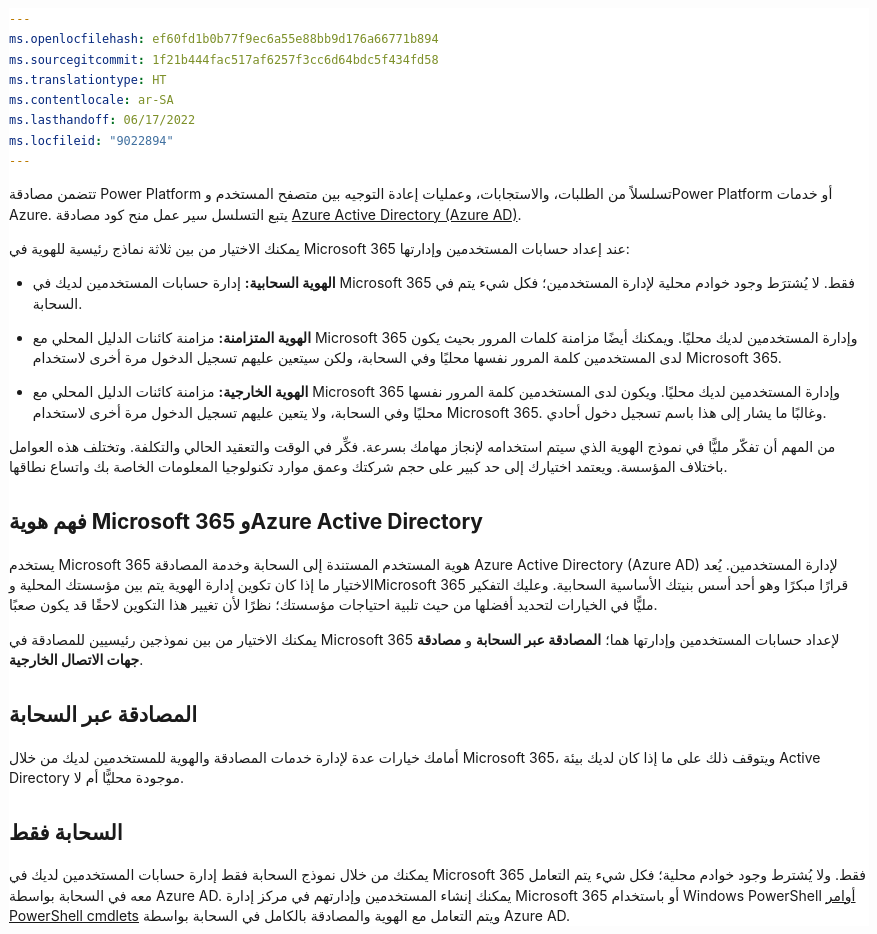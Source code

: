 ```yaml
---
ms.openlocfilehash: ef60fd1b0b77f9ec6a55e88bb9d176a66771b894
ms.sourcegitcommit: 1f21b444fac517af6257f3cc6d64bdc5f434fd58
ms.translationtype: HT
ms.contentlocale: ar-SA
ms.lasthandoff: 06/17/2022
ms.locfileid: "9022894"
---
```

تتضمن مصادقة Power Platform تسلسلاً من الطلبات، والاستجابات، وعمليات إعادة التوجيه بين متصفح المستخدم وPower Platform أو خدمات Azure. يتبع التسلسل سير عمل منح كود مصادقة [Azure Active Directory (Azure AD)](/azure/active-directory/develop/v2-oauth2-auth-code-flow/?azure-portal=true).

يمكنك الاختيار من بين ثلاثة نماذج رئيسية للهوية في Microsoft 365 عند إعداد حسابات المستخدمين وإدارتها:

-   **الهوية السحابية:** إدارة حسابات المستخدمين لديك في Microsoft 365 فقط. لا يُشترَط وجود خوادم محلية لإدارة المستخدمين؛ فكل شيء يتم في السحابة.

-   **الهوية المتزامنة:** مزامنة كائنات الدليل المحلي مع Microsoft 365 وإدارة المستخدمين لديك محليًا. ويمكنك أيضًا مزامنة كلمات المرور بحيث يكون لدى المستخدمين كلمة المرور نفسها محليًا وفي السحابة، ولكن سيتعين عليهم تسجيل الدخول مرة أخرى لاستخدام Microsoft 365.

-   **الهوية الخارجية:** مزامنة كائنات الدليل المحلي مع Microsoft 365 وإدارة المستخدمين لديك محليًا. ويكون لدى المستخدمين كلمة المرور نفسها محليًا وفي السحابة، ولا يتعين عليهم تسجيل الدخول مرة أخرى لاستخدام Microsoft 365. وغالبًا ما يشار إلى هذا باسم تسجيل دخول أحادي.

من المهم أن تفكّر مليًّا في نموذج الهوية الذي سيتم استخدامه لإنجاز مهامك بسرعة. فكِّر في الوقت والتعقيد الحالي والتكلفة. وتختلف هذه العوامل باختلاف المؤسسة. ويعتمد اختيارك إلى حد كبير على حجم شركتك وعمق موارد تكنولوجيا المعلومات الخاصة بك واتساع نطاقها.

## <a name="understanding-microsoft-365-identity-and-azure-active-directory"></a>فهم هوية Microsoft 365 وAzure Active Directory

يستخدم Microsoft 365 هوية المستخدم المستندة إلى السحابة وخدمة المصادقة Azure Active Directory (Azure AD) لإدارة المستخدمين. يُعد الاختيار ما إذا كان تكوين إدارة الهوية يتم بين مؤسستك المحلية وMicrosoft 365 قرارًا مبكرًا وهو أحد أسس بنيتك الأساسية السحابية. وعليك التفكير مليًّا في الخيارات لتحديد أفضلها من حيث تلبية احتياجات مؤسستك؛ نظرًا لأن تغيير هذا التكوين لاحقًا قد يكون صعبًا.

يمكنك الاختيار من بين نموذجين رئيسيين للمصادقة في Microsoft 365 لإعداد حسابات المستخدمين وإدارتها هما؛ **المصادقة عبر السحابة** و **مصادقة جهات الاتصال الخارجية**.

## <a name="cloud-authentication"></a>المصادقة عبر السحابة

أمامك خيارات عدة لإدارة خدمات المصادقة والهوية للمستخدمين لديك من خلال Microsoft 365، ويتوقف ذلك على ما إذا كان لديك بيئة Active Directory موجودة محليًّا أم لا.

## <a name="cloud-only"></a>السحابة فقط

يمكنك من خلال نموذج السحابة فقط إدارة حسابات المستخدمين لديك في Microsoft 365 فقط. ولا يُشترط وجود خوادم محلية؛ فكل شيء يتم التعامل معه في السحابة بواسطة Azure AD. يمكنك إنشاء المستخدمين وإدارتهم في مركز إدارة Microsoft 365 أو باستخدام Windows PowerShell [أوامر PowerShell cmdlets](/office365/enterprise/powershell/manage-office-365-with-office-365-powershell/?azure-portal=true) ويتم التعامل مع الهوية والمصادقة بالكامل في السحابة بواسطة Azure AD.
